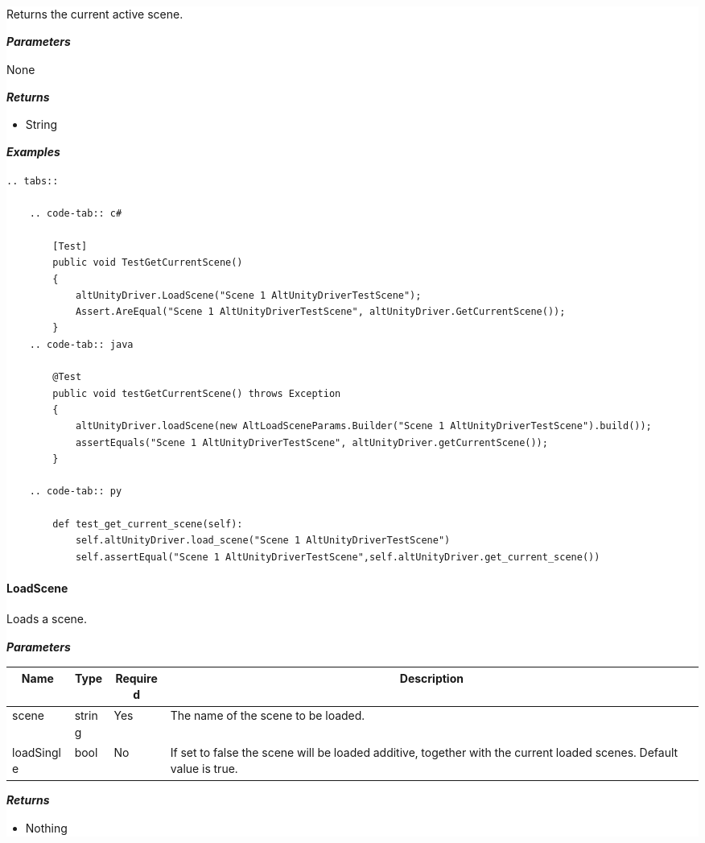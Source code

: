 Returns the current active scene.

**_Parameters_**

None

**_Returns_**

- String

**_Examples_**

```eval_rst
.. tabs::

    .. code-tab:: c#

        [Test]
        public void TestGetCurrentScene()
        {
            altUnityDriver.LoadScene("Scene 1 AltUnityDriverTestScene");
            Assert.AreEqual("Scene 1 AltUnityDriverTestScene", altUnityDriver.GetCurrentScene());
        }
    .. code-tab:: java

        @Test
        public void testGetCurrentScene() throws Exception
        {
            altUnityDriver.loadScene(new AltLoadSceneParams.Builder("Scene 1 AltUnityDriverTestScene").build());
            assertEquals("Scene 1 AltUnityDriverTestScene", altUnityDriver.getCurrentScene());
        }

    .. code-tab:: py

        def test_get_current_scene(self):
            self.altUnityDriver.load_scene("Scene 1 AltUnityDriverTestScene")
            self.assertEqual("Scene 1 AltUnityDriverTestScene",self.altUnityDriver.get_current_scene())
```

#### LoadScene

Loads a scene.

**_Parameters_**

| Name       | Type   | Required | Description                                                                                                        |
| ---------- | ------ | -------- | ------------------------------------------------------------------------------------------------------------------ |
| scene      | string | Yes      | The name of the scene to be loaded.                                                                                |
| loadSingle | bool   | No       | If set to false the scene will be loaded additive, together with the current loaded scenes. Default value is true. |

**_Returns_**

- Nothing
